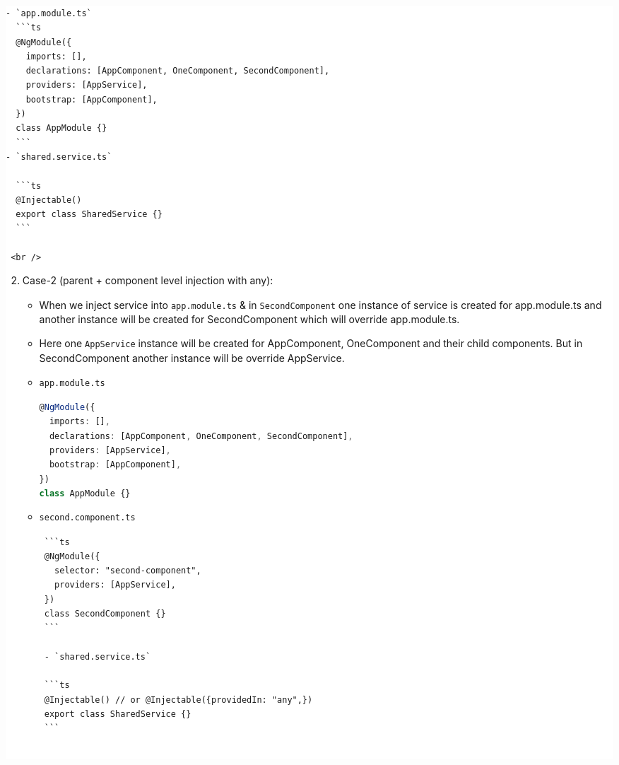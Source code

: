     - `app.module.ts`
      ```ts
      @NgModule({
        imports: [],
        declarations: [AppComponent, OneComponent, SecondComponent],
        providers: [AppService],
        bootstrap: [AppComponent],
      })
      class AppModule {}
      ```
    - `shared.service.ts`

      ```ts
      @Injectable()
      export class SharedService {}
      ```

     <br />

2.  Case-2 (parent + component level injection with any):

    - When we inject service into `app.module.ts` & in `SecondComponent` one instance of service is created for app.module.ts and another instance will be created for SecondComponent which will override app.module.ts.
    - Here one `AppService` instance will be created for AppComponent, OneComponent and their child components. But in SecondComponent another instance will be override AppService.
    - `app.module.ts`

      ```ts
      @NgModule({
        imports: [],
        declarations: [AppComponent, OneComponent, SecondComponent],
        providers: [AppService],
        bootstrap: [AppComponent],
      })
      class AppModule {}
      ```

    - `second.component.ts`

           ```ts
           @NgModule({
             selector: "second-component",
             providers: [AppService],
           })
           class SecondComponent {}
           ```

           - `shared.service.ts`

           ```ts
           @Injectable() // or @Injectable({providedIn: "any",})
           export class SharedService {}
           ```

      <br />
